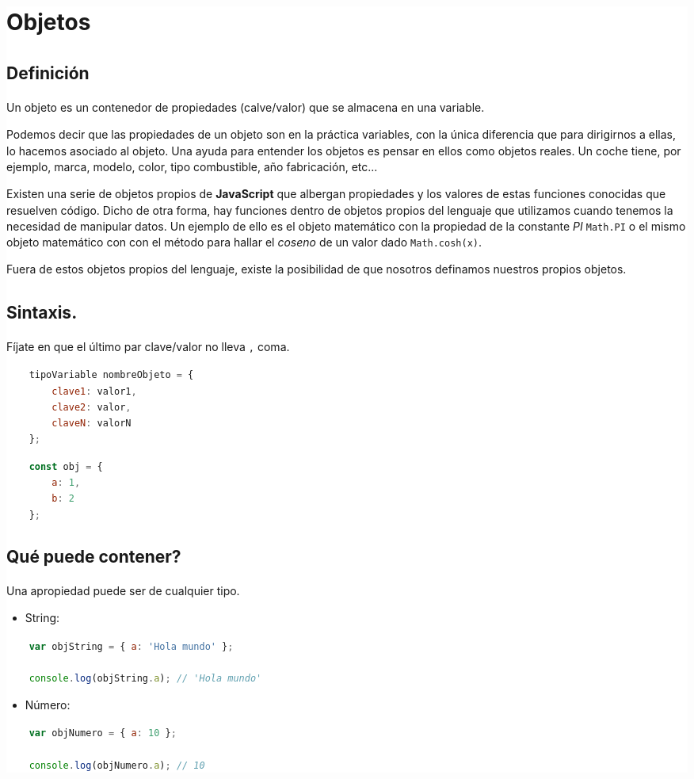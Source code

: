 # Objetos

## Definición

Un objeto es un contenedor de propiedades (calve/valor) que se almacena en una variable.

Podemos decir que las propiedades de un objeto son en la práctica variables, con la única diferencia que para dirigirnos a ellas, lo hacemos asociado al objeto. Una ayuda para entender los objetos es pensar en ellos como objetos reales. Un coche tiene, por ejemplo, marca, modelo, color, tipo combustible, año fabricación, etc...

Existen una serie de objetos propios de **JavaScript** que albergan propiedades y los valores de estas funciones conocidas que resuelven código. Dicho de otra forma, hay funciones dentro de objetos propios del lenguaje que utilizamos cuando tenemos la necesidad de manipular datos. Un ejemplo de ello es el objeto matemático con la propiedad de la constante *PI* ```Math.PI``` o el mismo objeto matemático con con el método para hallar el *coseno* de un valor dado ```Math.cosh(x)```.

Fuera de estos objetos propios del lenguaje, existe la posibilidad de que nosotros definamos nuestros propios objetos.

## Sintaxis.

Fíjate en que el último par clave/valor no lleva ```,``` coma.

```js
    tipoVariable nombreObjeto = {
        clave1: valor1,
        clave2: valor,
        claveN: valorN
    };
```

```js
    const obj = {
        a: 1,
        b: 2
    };
```

## Qué puede contener?

Una apropiedad puede ser de cualquier tipo.

- String:

```js
    var objString = { a: 'Hola mundo' };

    console.log(objString.a); // 'Hola mundo'
```

- Número:

```js
    var objNumero = { a: 10 };

    console.log(objNumero.a); // 10
```
